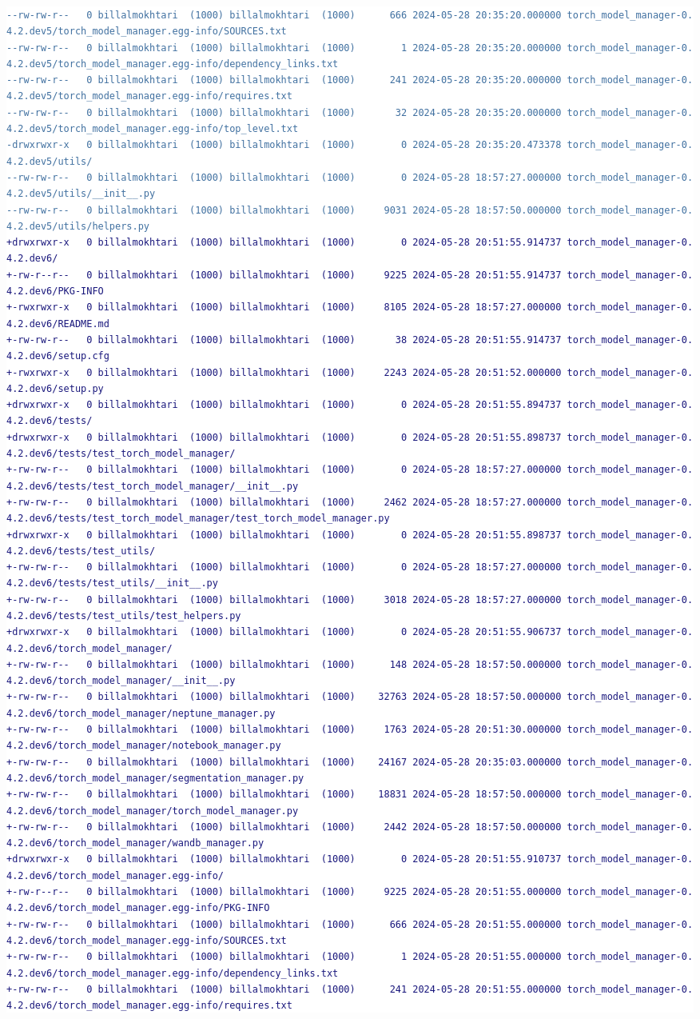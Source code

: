 ```diff
--rw-rw-r--   0 billalmokhtari  (1000) billalmokhtari  (1000)      666 2024-05-28 20:35:20.000000 torch_model_manager-0.4.2.dev5/torch_model_manager.egg-info/SOURCES.txt
--rw-rw-r--   0 billalmokhtari  (1000) billalmokhtari  (1000)        1 2024-05-28 20:35:20.000000 torch_model_manager-0.4.2.dev5/torch_model_manager.egg-info/dependency_links.txt
--rw-rw-r--   0 billalmokhtari  (1000) billalmokhtari  (1000)      241 2024-05-28 20:35:20.000000 torch_model_manager-0.4.2.dev5/torch_model_manager.egg-info/requires.txt
--rw-rw-r--   0 billalmokhtari  (1000) billalmokhtari  (1000)       32 2024-05-28 20:35:20.000000 torch_model_manager-0.4.2.dev5/torch_model_manager.egg-info/top_level.txt
-drwxrwxr-x   0 billalmokhtari  (1000) billalmokhtari  (1000)        0 2024-05-28 20:35:20.473378 torch_model_manager-0.4.2.dev5/utils/
--rw-rw-r--   0 billalmokhtari  (1000) billalmokhtari  (1000)        0 2024-05-28 18:57:27.000000 torch_model_manager-0.4.2.dev5/utils/__init__.py
--rw-rw-r--   0 billalmokhtari  (1000) billalmokhtari  (1000)     9031 2024-05-28 18:57:50.000000 torch_model_manager-0.4.2.dev5/utils/helpers.py
+drwxrwxr-x   0 billalmokhtari  (1000) billalmokhtari  (1000)        0 2024-05-28 20:51:55.914737 torch_model_manager-0.4.2.dev6/
+-rw-r--r--   0 billalmokhtari  (1000) billalmokhtari  (1000)     9225 2024-05-28 20:51:55.914737 torch_model_manager-0.4.2.dev6/PKG-INFO
+-rwxrwxr-x   0 billalmokhtari  (1000) billalmokhtari  (1000)     8105 2024-05-28 18:57:27.000000 torch_model_manager-0.4.2.dev6/README.md
+-rw-rw-r--   0 billalmokhtari  (1000) billalmokhtari  (1000)       38 2024-05-28 20:51:55.914737 torch_model_manager-0.4.2.dev6/setup.cfg
+-rwxrwxr-x   0 billalmokhtari  (1000) billalmokhtari  (1000)     2243 2024-05-28 20:51:52.000000 torch_model_manager-0.4.2.dev6/setup.py
+drwxrwxr-x   0 billalmokhtari  (1000) billalmokhtari  (1000)        0 2024-05-28 20:51:55.894737 torch_model_manager-0.4.2.dev6/tests/
+drwxrwxr-x   0 billalmokhtari  (1000) billalmokhtari  (1000)        0 2024-05-28 20:51:55.898737 torch_model_manager-0.4.2.dev6/tests/test_torch_model_manager/
+-rw-rw-r--   0 billalmokhtari  (1000) billalmokhtari  (1000)        0 2024-05-28 18:57:27.000000 torch_model_manager-0.4.2.dev6/tests/test_torch_model_manager/__init__.py
+-rw-rw-r--   0 billalmokhtari  (1000) billalmokhtari  (1000)     2462 2024-05-28 18:57:27.000000 torch_model_manager-0.4.2.dev6/tests/test_torch_model_manager/test_torch_model_manager.py
+drwxrwxr-x   0 billalmokhtari  (1000) billalmokhtari  (1000)        0 2024-05-28 20:51:55.898737 torch_model_manager-0.4.2.dev6/tests/test_utils/
+-rw-rw-r--   0 billalmokhtari  (1000) billalmokhtari  (1000)        0 2024-05-28 18:57:27.000000 torch_model_manager-0.4.2.dev6/tests/test_utils/__init__.py
+-rw-rw-r--   0 billalmokhtari  (1000) billalmokhtari  (1000)     3018 2024-05-28 18:57:27.000000 torch_model_manager-0.4.2.dev6/tests/test_utils/test_helpers.py
+drwxrwxr-x   0 billalmokhtari  (1000) billalmokhtari  (1000)        0 2024-05-28 20:51:55.906737 torch_model_manager-0.4.2.dev6/torch_model_manager/
+-rw-rw-r--   0 billalmokhtari  (1000) billalmokhtari  (1000)      148 2024-05-28 18:57:50.000000 torch_model_manager-0.4.2.dev6/torch_model_manager/__init__.py
+-rw-rw-r--   0 billalmokhtari  (1000) billalmokhtari  (1000)    32763 2024-05-28 18:57:50.000000 torch_model_manager-0.4.2.dev6/torch_model_manager/neptune_manager.py
+-rw-rw-r--   0 billalmokhtari  (1000) billalmokhtari  (1000)     1763 2024-05-28 20:51:30.000000 torch_model_manager-0.4.2.dev6/torch_model_manager/notebook_manager.py
+-rw-rw-r--   0 billalmokhtari  (1000) billalmokhtari  (1000)    24167 2024-05-28 20:35:03.000000 torch_model_manager-0.4.2.dev6/torch_model_manager/segmentation_manager.py
+-rw-rw-r--   0 billalmokhtari  (1000) billalmokhtari  (1000)    18831 2024-05-28 18:57:50.000000 torch_model_manager-0.4.2.dev6/torch_model_manager/torch_model_manager.py
+-rw-rw-r--   0 billalmokhtari  (1000) billalmokhtari  (1000)     2442 2024-05-28 18:57:50.000000 torch_model_manager-0.4.2.dev6/torch_model_manager/wandb_manager.py
+drwxrwxr-x   0 billalmokhtari  (1000) billalmokhtari  (1000)        0 2024-05-28 20:51:55.910737 torch_model_manager-0.4.2.dev6/torch_model_manager.egg-info/
+-rw-r--r--   0 billalmokhtari  (1000) billalmokhtari  (1000)     9225 2024-05-28 20:51:55.000000 torch_model_manager-0.4.2.dev6/torch_model_manager.egg-info/PKG-INFO
+-rw-rw-r--   0 billalmokhtari  (1000) billalmokhtari  (1000)      666 2024-05-28 20:51:55.000000 torch_model_manager-0.4.2.dev6/torch_model_manager.egg-info/SOURCES.txt
+-rw-rw-r--   0 billalmokhtari  (1000) billalmokhtari  (1000)        1 2024-05-28 20:51:55.000000 torch_model_manager-0.4.2.dev6/torch_model_manager.egg-info/dependency_links.txt
+-rw-rw-r--   0 billalmokhtari  (1000) billalmokhtari  (1000)      241 2024-05-28 20:51:55.000000 torch_model_manager-0.4.2.dev6/torch_model_manager.egg-info/requires.txt
```